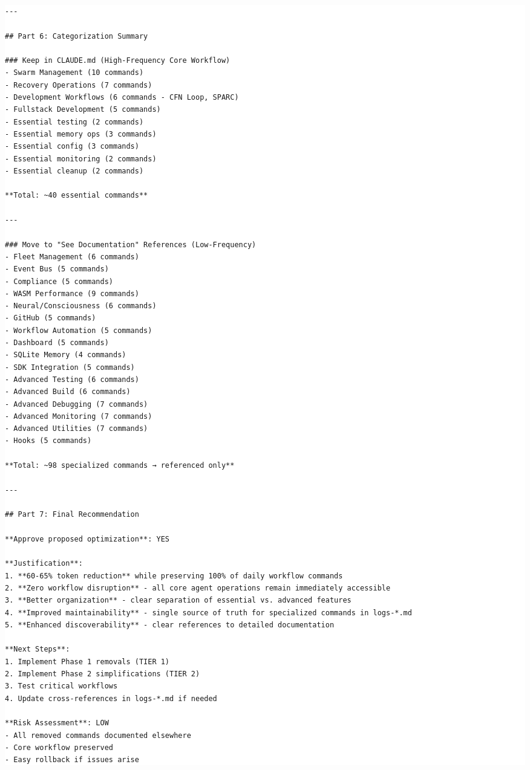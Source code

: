```
---

## Part 6: Categorization Summary

### Keep in CLAUDE.md (High-Frequency Core Workflow)
- Swarm Management (10 commands)
- Recovery Operations (7 commands)
- Development Workflows (6 commands - CFN Loop, SPARC)
- Fullstack Development (5 commands)
- Essential testing (2 commands)
- Essential memory ops (3 commands)
- Essential config (3 commands)
- Essential monitoring (2 commands)
- Essential cleanup (2 commands)

**Total: ~40 essential commands**

---

### Move to "See Documentation" References (Low-Frequency)
- Fleet Management (6 commands)
- Event Bus (5 commands)
- Compliance (5 commands)
- WASM Performance (9 commands)
- Neural/Consciousness (6 commands)
- GitHub (5 commands)
- Workflow Automation (5 commands)
- Dashboard (5 commands)
- SQLite Memory (4 commands)
- SDK Integration (5 commands)
- Advanced Testing (6 commands)
- Advanced Build (6 commands)
- Advanced Debugging (7 commands)
- Advanced Monitoring (7 commands)
- Advanced Utilities (7 commands)
- Hooks (5 commands)

**Total: ~98 specialized commands → referenced only**

---

## Part 7: Final Recommendation

**Approve proposed optimization**: YES

**Justification**:
1. **60-65% token reduction** while preserving 100% of daily workflow commands
2. **Zero workflow disruption** - all core agent operations remain immediately accessible
3. **Better organization** - clear separation of essential vs. advanced features
4. **Improved maintainability** - single source of truth for specialized commands in logs-*.md
5. **Enhanced discoverability** - clear references to detailed documentation

**Next Steps**:
1. Implement Phase 1 removals (TIER 1)
2. Implement Phase 2 simplifications (TIER 2)
3. Test critical workflows
4. Update cross-references in logs-*.md if needed

**Risk Assessment**: LOW
- All removed commands documented elsewhere
- Core workflow preserved
- Easy rollback if issues arise
